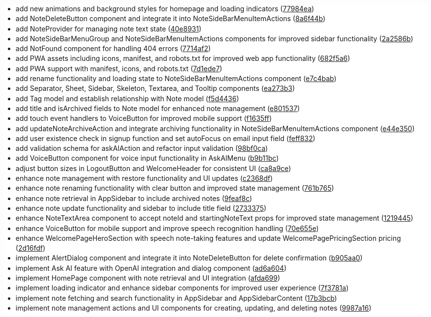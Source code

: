* add new animations and background styles for homepage and loading indicators ([77984ea](https://github.com/Moufid17/keep-note/commit/77984ea5a3a3fbda5dc1b1c3264511505a2f5f31))
* add NoteDeleteButton component and integrate it into NoteSideBarMenuItemActions ([8a6f44b](https://github.com/Moufid17/keep-note/commit/8a6f44b74254f832bf85ae852eb87eec426be978))
* add NoteProvider for managing note text state ([40e8931](https://github.com/Moufid17/keep-note/commit/40e89318f2c06190f75b349284f1d28315fcad19))
* add NoteSideBarMenuGroup and NoteSideBarMenuItemActions components for improved sidebar functionality ([2a2586b](https://github.com/Moufid17/keep-note/commit/2a2586b256ad826d4c79b3a6abce9add4396d295))
* add NotFound component for handling 404 errors ([7714af2](https://github.com/Moufid17/keep-note/commit/7714af2e4672ac646dab5117d10dbf1cddfb1289))
* add PWA assets including icons, manifest, and robots.txt for improved web app functionality ([682f5a6](https://github.com/Moufid17/keep-note/commit/682f5a6941b5024d4fd68ba3a564ef66e84a817b))
* add PWA support with manifest, icons, and robots.txt ([7d1ede7](https://github.com/Moufid17/keep-note/commit/7d1ede7caff2956d64d7ec12605dfc09e9a650a2))
* add rename functionality and loading state to NoteSideBarMenuItemActions component ([e7c4bab](https://github.com/Moufid17/keep-note/commit/e7c4bab33f94e776902646528b0b4ad2171f7400))
* add Separator, Sheet, Sidebar, Skeleton, Textarea, and Tooltip components ([ea273b3](https://github.com/Moufid17/keep-note/commit/ea273b3d0f1ca8b097819e36181c7827941c52d8))
* add Tag model and establish relationship with Note model ([f5d4436](https://github.com/Moufid17/keep-note/commit/f5d44368602f84f8dac5428208b563001385decb))
* add title and isArchived fields to Note model for enhanced note management ([e801537](https://github.com/Moufid17/keep-note/commit/e801537ec192360aa56ae7acacb623f93bad0c99))
* add touch event handlers to VoiceButton for improved mobile support ([f1635ff](https://github.com/Moufid17/keep-note/commit/f1635fff2dcda4da26764770e4833e2dfdb6b844))
* add updateNoteArchiveAction and integrate archiving functionality in NoteSideBarMenuItemActions component ([e44e350](https://github.com/Moufid17/keep-note/commit/e44e350747ddba015d75d842330da39b88164239))
* add user existence check in signup function and set autoFocus on email input field ([feff832](https://github.com/Moufid17/keep-note/commit/feff83206b9c04591fe311d64dced60c9b13f95a))
* add validation schema for askAIAction and refactor input validation ([98bf0ca](https://github.com/Moufid17/keep-note/commit/98bf0ca71df158fc1db66ac8460319d8c06ec1e6))
* add VoiceButton component for voice input functionality in AskAIMenu ([b9b11bc](https://github.com/Moufid17/keep-note/commit/b9b11bc483fc4fda9fa682068bd8cc375f617a39))
* adjust button sizes in LogoutButton and WelcomeHeader for consistent UI ([ca8a9ce](https://github.com/Moufid17/keep-note/commit/ca8a9cebc8c81886dc15a342ffe05816fb7c08ac))
* enhance note management with restore functionality and UI updates ([c2368df](https://github.com/Moufid17/keep-note/commit/c2368df4a0410eaa7b70db1652ff32e8b7fa665e))
* enhance note renaming functionality with clear button and improved state management ([761b765](https://github.com/Moufid17/keep-note/commit/761b7657e85761483c9ea9f65a8fe3583072a708))
* enhance note retrieval in AppSidebar to include archived notes ([9feaf8c](https://github.com/Moufid17/keep-note/commit/9feaf8c2dc7393af4359572454e7bd1a51f23cc6))
* enhance note update functionality and sidebar to include title field ([2733375](https://github.com/Moufid17/keep-note/commit/2733375b58bafd6c844950df4468dbaa8e4db914))
* enhance NoteTextArea component to accept noteId and startingNoteText props for improved state management ([1219445](https://github.com/Moufid17/keep-note/commit/121944540339ca74ec66fcc385d735cbe70f5aa5))
* enhance VoiceButton for mobile support and improve speech recognition handling ([70e655e](https://github.com/Moufid17/keep-note/commit/70e655e8683e7cc406f9bab0aef2fa45ca4edef3))
* enhance WelcomePageHeroSection with speech note-taking features and update WelcomePagePricingSection pricing ([2d16fdf](https://github.com/Moufid17/keep-note/commit/2d16fdf2332542518127bc2203e9bf0af9ef1475))
* implement AlertDialog component and integrate it into NoteDeleteButton for delete confirmation ([b905aa0](https://github.com/Moufid17/keep-note/commit/b905aa080bee9f7601346c6a66f0a31b326c84ff))
* implement Ask AI feature with OpenAI integration and dialog component ([ad6a604](https://github.com/Moufid17/keep-note/commit/ad6a604d344f15af660c0397fd7fc7ff0eed6534))
* implement HomePage component with note retrieval and UI integration ([afda699](https://github.com/Moufid17/keep-note/commit/afda699d889dffca56fb8e199f5f229b6d52744c))
* implement loading indicator and enhance sidebar components for improved user experience ([7f3781a](https://github.com/Moufid17/keep-note/commit/7f3781a256be4b8215afba745f88b2b3ffae471a))
* implement note fetching and search functionality in AppSidebar and AppSidebarContent ([17b3bcb](https://github.com/Moufid17/keep-note/commit/17b3bcbf76f0f4e58d1b8bd2bec2afaa8f7f0448))
* implement note management actions and UI components for creating, updating, and deleting notes ([9987a16](https://github.com/Moufid17/keep-note/commit/9987a16a2e1a9b029765021d07958a18b2adc2c1))